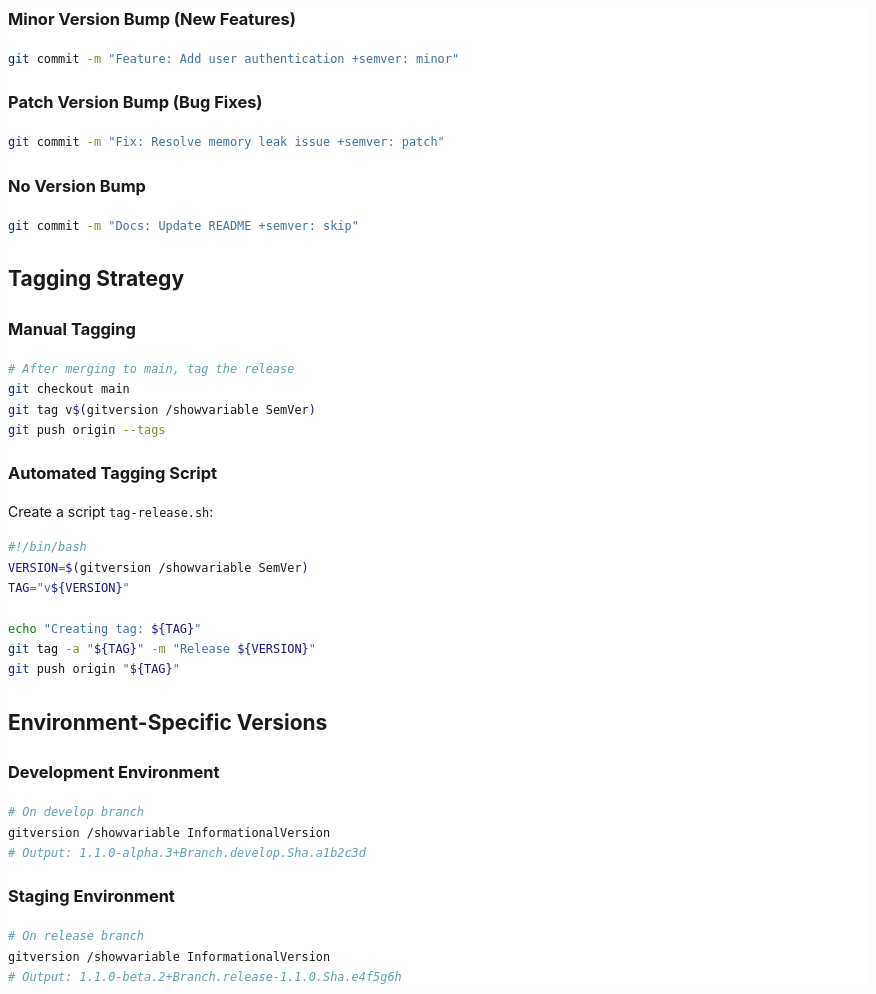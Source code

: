 ### Minor Version Bump (New Features)
```bash
git commit -m "Feature: Add user authentication +semver: minor"
```

### Patch Version Bump (Bug Fixes)
```bash
git commit -m "Fix: Resolve memory leak issue +semver: patch"
```

### No Version Bump
```bash
git commit -m "Docs: Update README +semver: skip"
```

## Tagging Strategy

### Manual Tagging
```bash
# After merging to main, tag the release
git checkout main
git tag v$(gitversion /showvariable SemVer)
git push origin --tags
```

### Automated Tagging Script
Create a script `tag-release.sh`:
```bash
#!/bin/bash
VERSION=$(gitversion /showvariable SemVer)
TAG="v${VERSION}"

echo "Creating tag: ${TAG}"
git tag -a "${TAG}" -m "Release ${VERSION}"
git push origin "${TAG}"
```

## Environment-Specific Versions

### Development Environment
```bash
# On develop branch
gitversion /showvariable InformationalVersion
# Output: 1.1.0-alpha.3+Branch.develop.Sha.a1b2c3d
```

### Staging Environment
```bash
# On release branch
gitversion /showvariable InformationalVersion
# Output: 1.1.0-beta.2+Branch.release-1.1.0.Sha.e4f5g6h
```
